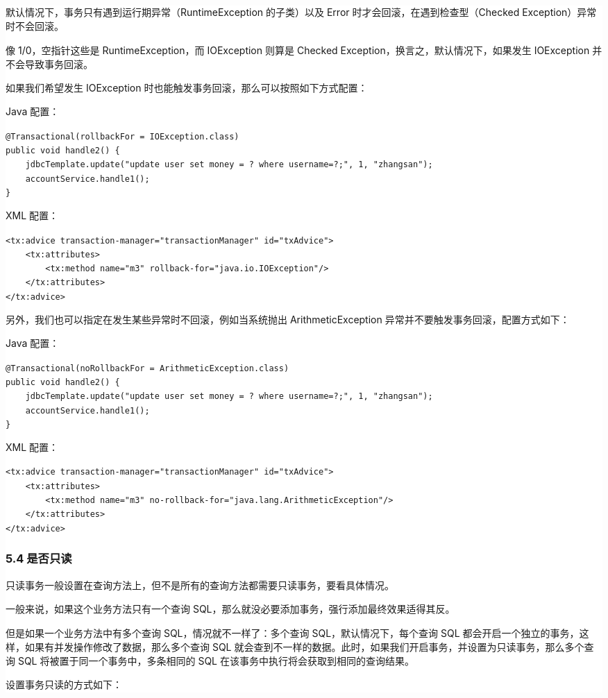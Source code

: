 默认情况下，事务只有遇到运行期异常（RuntimeException 的子类）以及 Error 时才会回滚，在遇到检查型（Checked Exception）异常时不会回滚。

像 1/0，空指针这些是 RuntimeException，而 IOException 则算是 Checked Exception，换言之，默认情况下，如果发生 IOException 并不会导致事务回滚。

如果我们希望发生 IOException 时也能触发事务回滚，那么可以按照如下方式配置：

Java 配置：

```
@Transactional(rollbackFor = IOException.class)
public void handle2() {
    jdbcTemplate.update("update user set money = ? where username=?;", 1, "zhangsan");
    accountService.handle1();
}
```

XML 配置：

```
<tx:advice transaction-manager="transactionManager" id="txAdvice">
    <tx:attributes>
        <tx:method name="m3" rollback-for="java.io.IOException"/>
    </tx:attributes>
</tx:advice>
```

另外，我们也可以指定在发生某些异常时不回滚，例如当系统抛出 ArithmeticException 异常并不要触发事务回滚，配置方式如下：

Java 配置：

```
@Transactional(noRollbackFor = ArithmeticException.class)
public void handle2() {
    jdbcTemplate.update("update user set money = ? where username=?;", 1, "zhangsan");
    accountService.handle1();
}
```

XML 配置：

```
<tx:advice transaction-manager="transactionManager" id="txAdvice">
    <tx:attributes>
        <tx:method name="m3" no-rollback-for="java.lang.ArithmeticException"/>
    </tx:attributes>
</tx:advice>
```

### 5.4 是否只读

只读事务一般设置在查询方法上，但不是所有的查询方法都需要只读事务，要看具体情况。

一般来说，如果这个业务方法只有一个查询 SQL，那么就没必要添加事务，强行添加最终效果适得其反。

但是如果一个业务方法中有多个查询 SQL，情况就不一样了：多个查询 SQL，默认情况下，每个查询 SQL 都会开启一个独立的事务，这样，如果有并发操作修改了数据，那么多个查询 SQL 就会查到不一样的数据。此时，如果我们开启事务，并设置为只读事务，那么多个查询 SQL 将被置于同一个事务中，多条相同的 SQL 在该事务中执行将会获取到相同的查询结果。

设置事务只读的方式如下：
